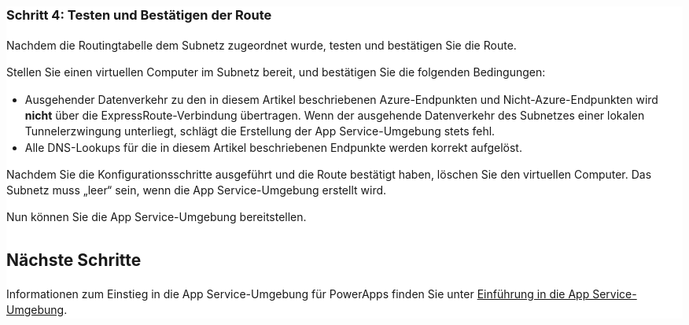 ### <a name="step-4-test-and-confirm-the-route"></a>Schritt 4: Testen und Bestätigen der Route

Nachdem die Routingtabelle dem Subnetz zugeordnet wurde, testen und bestätigen Sie die Route.

Stellen Sie einen virtuellen Computer im Subnetz bereit, und bestätigen Sie die folgenden Bedingungen:

* Ausgehender Datenverkehr zu den in diesem Artikel beschriebenen Azure-Endpunkten und Nicht-Azure-Endpunkten wird **nicht** über die ExpressRoute-Verbindung übertragen. Wenn der ausgehende Datenverkehr des Subnetzes einer lokalen Tunnelerzwingung unterliegt, schlägt die Erstellung der App Service-Umgebung stets fehl.
* Alle DNS-Lookups für die in diesem Artikel beschriebenen Endpunkte werden korrekt aufgelöst. 

Nachdem Sie die Konfigurationsschritte ausgeführt und die Route bestätigt haben, löschen Sie den virtuellen Computer. Das Subnetz muss „leer“ sein, wenn die App Service-Umgebung erstellt wird.

Nun können Sie die App Service-Umgebung bereitstellen.

## <a name="next-steps"></a>Nächste Schritte

Informationen zum Einstieg in die App Service-Umgebung für PowerApps finden Sie unter [Einführung in die App Service-Umgebung][IntroToAppServiceEnvironment].


[virtualnetwork]: https://azure.microsoft.com/services/virtual-network/ 
[ExpressRoute]: https://azure.microsoft.com/services/expressroute/ 
[requiredports]: app-service-app-service-environment-control-inbound-traffic.md 
[NetworkSecurityGroups]: https://azure.microsoft.com/documentation/articles/virtual-networks-nsg/ 
[UDROverview]: https://azure.microsoft.com/documentation/articles/virtual-networks-udr-overview/ 


[UDRHowTo]: https://docs.microsoft.com/azure/virtual-network/tutorial-create-route-table-powershell 
[HowToCreateAnAppServiceEnvironment]: app-service-web-how-to-create-an-app-service-environment.md 
[AzureDownloads]: https://azure.microsoft.com/downloads/ 
[DownloadCenterAddressRanges]: https://www.microsoft.com/download/details.aspx?id=41653 
[NetworkSecurityGroups]: https://azure.microsoft.com/documentation/articles/virtual-networks-nsg/ 
[IntroToAppServiceEnvironment]:  app-service-app-service-environment-intro.md 
[NewPortal]:  https://portal.azure.com 



